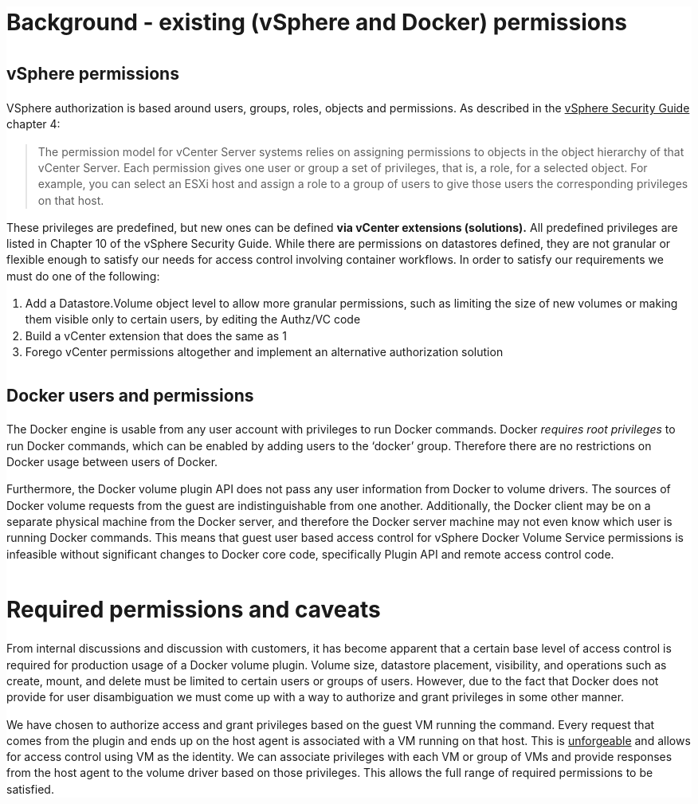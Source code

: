 Background - existing (vSphere and Docker) permissions
======================================================

vSphere permissions
-------------------

VSphere authorization is based around users, groups, roles, objects and permissions. As described in the [vSphere Security Guide](https://pubs.vmware.com/vsphere-60/topic/com.vmware.ICbase/PDF/vsphere-esxi-vcenter-server-60-security-guide.pdf) chapter 4:

> The permission model for vCenter Server systems relies on assigning permissions to objects in the object hierarchy of that vCenter Server. Each permission gives one user or group a set of privileges, that is, a role, for a selected object. For example, you can select an ESXi host and assign a role to a group of users to give those users the corresponding privileges on that host.

These privileges are predefined, but new ones can be defined **via vCenter extensions (solutions).** All predefined privileges are listed in Chapter 10 of the vSphere Security Guide. While there are permissions on datastores defined, they are not granular or flexible enough to satisfy our needs for access control involving container workflows. In order to satisfy our requirements we must do one of the following:

1.  Add a Datastore.Volume object level to allow more granular permissions, such as limiting the size of new volumes or making them visible only to certain users, by editing the Authz/VC code
2.  Build a vCenter extension that does the same as 1
3.  Forego vCenter permissions altogether and implement an alternative authorization solution

Docker users and permissions
----------------------------

The Docker engine is usable from any user account with privileges to run Docker commands. Docker *requires root privileges* to run Docker commands, which can be enabled by adding users to the ‘docker’ group. Therefore there are no restrictions on Docker usage between users of Docker.

Furthermore, the Docker volume plugin API does not pass any user information from Docker to volume drivers. The sources of Docker volume requests from the guest are indistinguishable from one another. Additionally, the Docker client may be on a separate physical machine from the Docker server, and therefore the Docker server machine may not even know which user is running Docker commands. This means that guest user based access control for vSphere Docker Volume Service permissions is infeasible without significant changes to Docker core code, specifically Plugin API and remote access control code.

Required permissions and caveats
================================

From internal discussions and discussion with customers, it has become apparent that a certain base level of access control is required for production usage of a Docker volume plugin. Volume size, datastore placement, visibility, and operations such as create, mount, and delete must be limited to certain users or groups of users. However, due to the fact that Docker does not provide for user disambiguation we must come up with a way to authorize and grant privileges in some other manner.

We have chosen to authorize access and grant privileges based on the guest VM running the command. Every request that comes from the plugin and ends up on the host agent is associated with a VM running on that host. This is [unforgeable](http://pubs.vmware.com/vsphere-60/topic/com.vmware.ICbase/PDF/ws9_esx60_vmci_sockets.pdf) and allows for access control using VM as the identity. We can associate privileges with each VM or group of VMs and provide responses from the host agent to the volume driver based on those privileges. This allows the full range of required permissions to be satisfied.
